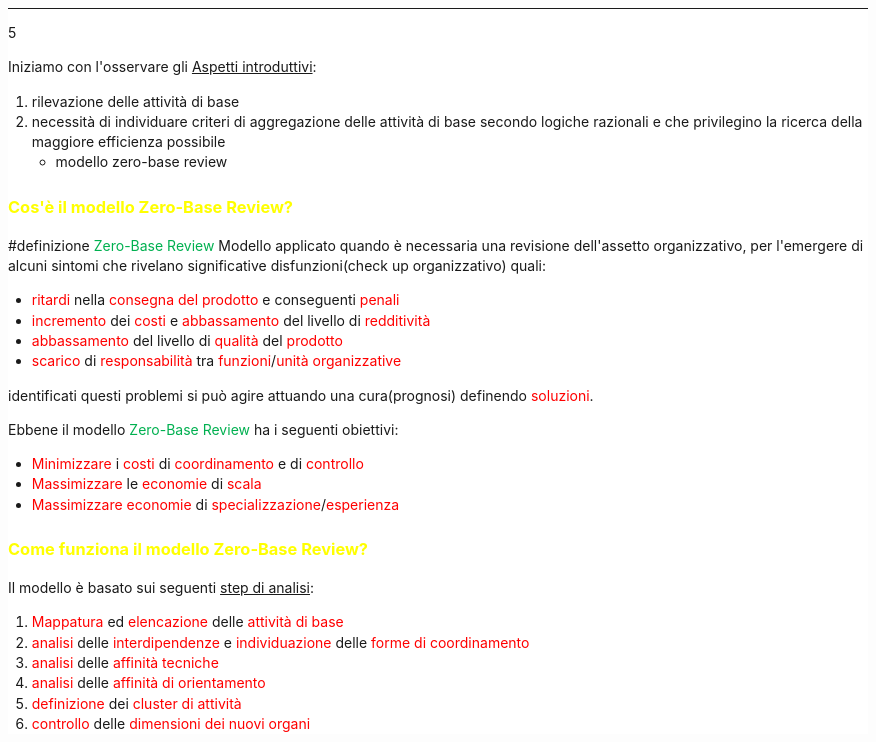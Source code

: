 







-------------------------------------------------------------------------------
5









Iniziamo con l'osservare gli <u>Aspetti introduttivi</u>:
   
   1. rilevazione delle attività di base
   2. necessità di individuare criteri di aggregazione delle attività di base secondo logiche razionali e che privilegino la ricerca della maggiore efficienza possibile
         - modello zero-base review


### <font color="#ffff00">Cos'è il modello Zero-Base Review?</font>
#definizione <font color="#00b050">Zero-Base Review</font>
    Modello applicato quando è necessaria una revisione dell'assetto organizzativo, per l'emergere di alcuni sintomi che rivelano significative disfunzioni(check up organizzativo) quali:

   - <font color="#ff0000">ritardi</font> nella <font color="#ff0000">consegna del prodotto</font> e conseguenti <font color="#ff0000">penali</font>
   - <font color="#ff0000">incremento</font> dei <font color="#ff0000">costi</font> e <font color="#ff0000">abbassamento</font> del livello di <font color="#ff0000">redditività</font>
   - <font color="#ff0000">abbassamento</font> del livello di <font color="#ff0000">qualità</font> del <font color="#ff0000">prodotto</font>
   - <font color="#ff0000">scarico</font> di <font color="#ff0000">responsabilità</font> tra <font color="#ff0000">funzioni</font>/<font color="#ff0000">unità organizzative</font>

   identificati questi problemi si può agire attuando una cura(prognosi) definendo <font color="#ff0000">soluzioni</font>.

Ebbene il modello <font color="#00b050">Zero-Base Review</font> ha i seguenti obiettivi:

- <font color="#ff0000">Minimizzare</font> i <font color="#ff0000">costi</font> di <font color="#ff0000">coordinamento</font> e di <font color="#ff0000">controllo</font>
- <font color="#ff0000">Massimizzare</font> le <font color="#ff0000">economie</font> di <font color="#ff0000">scala</font>
- <font color="#ff0000">Massimizzare</font> <font color="#ff0000">economie</font> di <font color="#ff0000">specializzazione</font>/<font color="#ff0000">esperienza</font>

### <font color="#ffff00">Come funziona il modello Zero-Base Review?</font>

Il modello è basato sui seguenti <u>step di analisi</u>:

1. <font color="#ff0000">Mappatura</font> ed <font color="#ff0000">elencazione</font> delle <font color="#ff0000">attività di base</font>
2. <font color="#ff0000">analisi</font> delle <font color="#ff0000">interdipendenze</font> e <font color="#ff0000">individuazione</font> delle <font color="#ff0000">forme di coordinamento</font>
3. <font color="#ff0000">analisi</font> delle <font color="#ff0000">affinità tecniche</font>
4. <font color="#ff0000">analisi</font> delle <font color="#ff0000">affinità di orientamento </font>
5. <font color="#ff0000">definizione</font> dei <font color="#ff0000">cluster di attività</font>
6. <font color="#ff0000">controllo</font> delle <font color="#ff0000">dimensioni dei nuovi organi</font>
